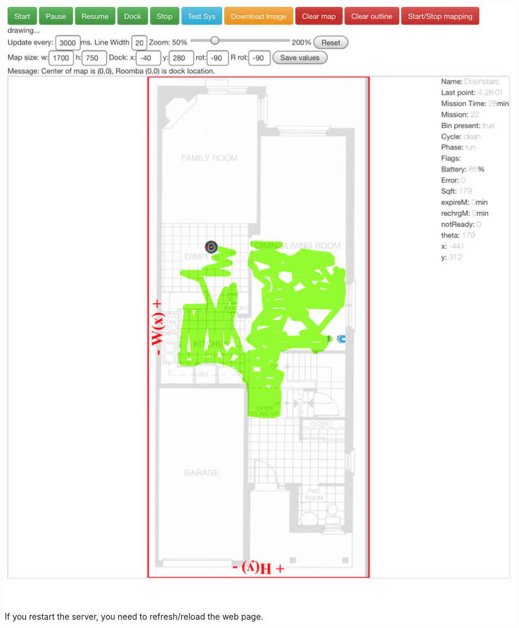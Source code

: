 ![iRobot Roomba Web Interface](/roomba/res/web_interface.png)
If you restart the server, you need to refresh/reload the web page.
